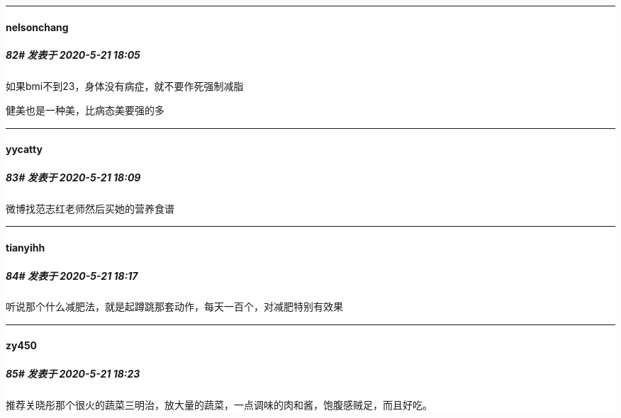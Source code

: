 





*****

####  nelsonchang  
##### 82#       发表于 2020-5-21 18:05




如果bmi不到23，身体没有病症，就不要作死强制减脂

健美也是一种美，比病态美要强的多







*****

####  yycatty  
##### 83#       发表于 2020-5-21 18:09




微博找范志红老师然后买她的营养食谱







*****

####  tianyihh  
##### 84#       发表于 2020-5-21 18:17




听说那个什么减肥法，就是起蹲跳那套动作，每天一百个，对减肥特别有效果







*****

####  zy450  
##### 85#       发表于 2020-5-21 18:23




推荐关晓彤那个很火的蔬菜三明治，放大量的蔬菜，一点调味的肉和酱，饱腹感贼足，而且好吃。






